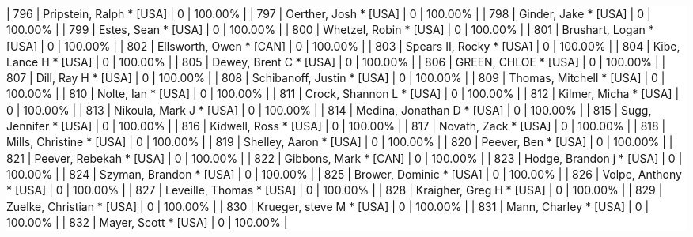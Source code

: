 |  796  | Pripstein, Ralph \* [USA] |  0 | 100.00% |
|  797  | Oerther, Josh \* [USA] |  0 | 100.00% |
|  798  | Ginder, Jake \* [USA] |  0 | 100.00% |
|  799  | Estes, Sean \* [USA] |  0 | 100.00% |
|  800  | Whetzel, Robin \* [USA] |  0 | 100.00% |
|  801  | Brushart, Logan \* [USA] |  0 | 100.00% |
|  802  | Ellsworth, Owen \* [CAN] |  0 | 100.00% |
|  803  | Spears II, Rocky \* [USA] |  0 | 100.00% |
|  804  | Kibe, Lance H \* [USA] |  0 | 100.00% |
|  805  | Dewey, Brent C \* [USA] |  0 | 100.00% |
|  806  | GREEN, CHLOE \* [USA] |  0 | 100.00% |
|  807  | Dill, Ray H \* [USA] |  0 | 100.00% |
|  808  | Schibanoff, Justin \* [USA] |  0 | 100.00% |
|  809  | Thomas, Mitchell \* [USA] |  0 | 100.00% |
|  810  | Nolte, Ian \* [USA] |  0 | 100.00% |
|  811  | Crock, Shannon L \* [USA] |  0 | 100.00% |
|  812  | Kilmer, Micha \* [USA] |  0 | 100.00% |
|  813  | Nikoula, Mark J \* [USA] |  0 | 100.00% |
|  814  | Medina, Jonathan D \* [USA] |  0 | 100.00% |
|  815  | Sugg, Jennifer \* [USA] |  0 | 100.00% |
|  816  | Kidwell, Ross \* [USA] |  0 | 100.00% |
|  817  | Novath, Zack \* [USA] |  0 | 100.00% |
|  818  | Mills, Christine \* [USA] |  0 | 100.00% |
|  819  | Shelley, Aaron \* [USA] |  0 | 100.00% |
|  820  | Peever, Ben \* [USA] |  0 | 100.00% |
|  821  | Peever, Rebekah \* [USA] |  0 | 100.00% |
|  822  | Gibbons, Mark \* [CAN] |  0 | 100.00% |
|  823  | Hodge, Brandon j \* [USA] |  0 | 100.00% |
|  824  | Szyman, Brandon \* [USA] |  0 | 100.00% |
|  825  | Brower, Dominic \* [USA] |  0 | 100.00% |
|  826  | Volpe, Anthony \* [USA] |  0 | 100.00% |
|  827  | Leveille, Thomas \* [USA] |  0 | 100.00% |
|  828  | Kraigher, Greg H \* [USA] |  0 | 100.00% |
|  829  | Zuelke, Christian \* [USA] |  0 | 100.00% |
|  830  | Krueger, steve M \* [USA] |  0 | 100.00% |
|  831  | Mann, Charley \* [USA] |  0 | 100.00% |
|  832  | Mayer, Scott \* [USA] |  0 | 100.00% |